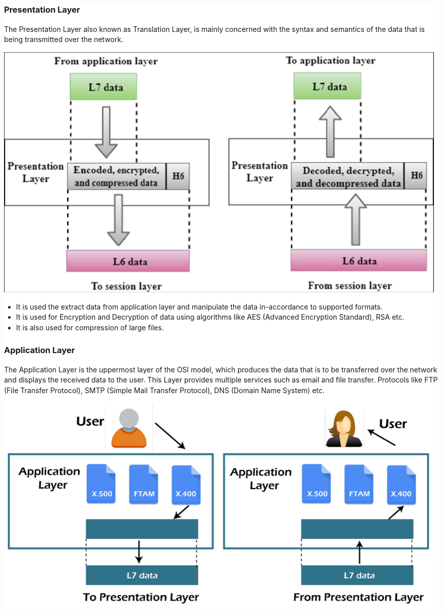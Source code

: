### Presentation Layer
The Presentation Layer also known as Translation Layer, is mainly concerned with the syntax and semantics of the data that is being transmitted over the network.

![Presentation.png](https://github.com/prakshitvjain/OSImodel/blob/main/Presentation.png)

- It is used the extract data from application layer and manipulate the data in-accordance to supported formats.
- It is used for Encryption and Decryption of data using algorithms like AES (Advanced Encryption Standard), RSA etc.
- It is also used for compression of large files.

### Application Layer
The Application Layer is the uppermost layer of the OSI model, which produces the data that is to be transferred over the network and displays the received data to the user. This Layer provides multiple services such as email and file transfer. Protocols like FTP (File Transfer Protocol), SMTP (Simple Mail Transfer Protocol), DNS (Domain Name System) etc.

![Application.png](https://github.com/prakshitvjain/OSImodel/blob/main/Application.png)
